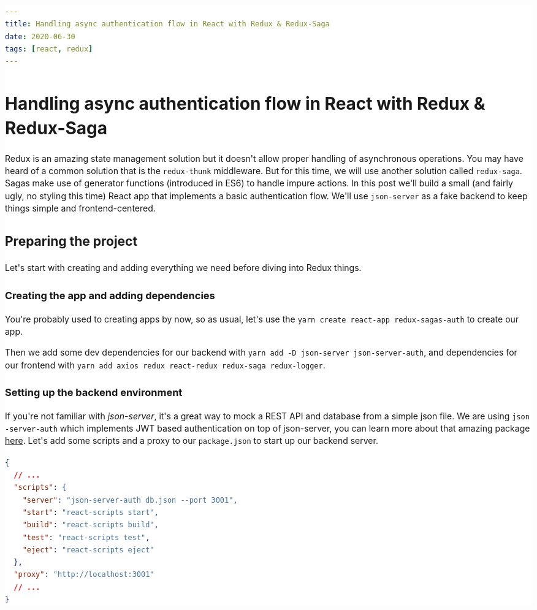 ```yaml
---
title: Handling async authentication flow in React with Redux & Redux-Saga
date: 2020-06-30
tags: [react, redux]
---
```

# Handling async authentication flow in React with Redux & Redux-Saga

Redux is an amazing state management solution but it doesn't allow proper handling of asynchronous operations. You may have heard of a common solution that is the `redux-thunk` middleware. But for this time, we will use another solution called `redux-saga`. Sagas make use of generator functions (introduced in ES6) to handle impure actions. In this post we'll build a small (and fairly ugly, no styling this time) React app that implements a basic authentication flow. We'll use `json-server` as a fake backend to keep things simple and frontend-centered.

## Preparing the project

Let's start with creating and adding everything we need before diving into Redux things.

### Creating the app and adding dependencies

You're probably used to creating apps by now, so as usual, let's use the `yarn create react-app redux-sagas-auth` to create our app.

Then we add some dev dependencies for our backend with `yarn add -D json-server json-server-auth`, and dependencies for our frontend with `yarn add axios redux react-redux redux-saga redux-logger`.

### Setting up the backend environment

If you're not familiar with _json-server_, it's a great way to mock a REST API and database from a simple json file. We are using `json-server-auth` which implements JWT based authentication on top of json-server, you can learn more about that amazing package [here](https://www.npmjs.com/package/json-server-auth). Let's add some scripts and a proxy to our `package.json` to start up our backend server.

```json package.json
{
  // ...
  "scripts": {
    "server": "json-server-auth db.json --port 3001",
    "start": "react-scripts start",
    "build": "react-scripts build",
    "test": "react-scripts test",
    "eject": "react-scripts eject"
  },
  "proxy": "http://localhost:3001"
  // ...
}
```
